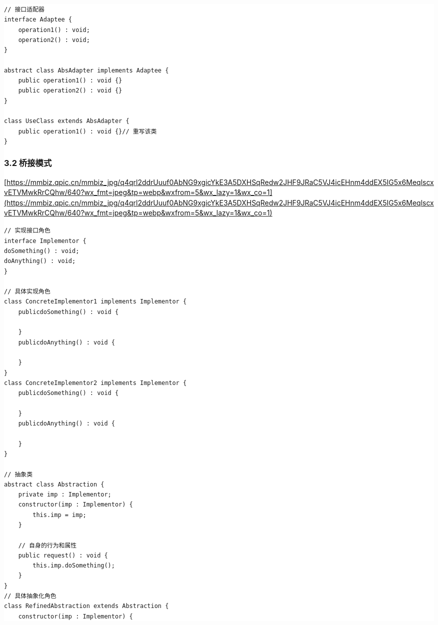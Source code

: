 ```
// 接口适配器
interface Adaptee {
    operation1() : void;
    operation2() : void;
}

abstract class AbsAdapter implements Adaptee {
    public operation1() : void {}
    public operation2() : void {}
}

class UseClass extends AbsAdapter {
    public operation1() : void {}// 重写该类
}

```

### 3.2 桥接模式

[https://mmbiz.qpic.cn/mmbiz_jpg/q4qrl2ddrUuuf0AbNG9xgicYkE3A5DXHSqRedw2JHF9JRaC5VJ4icEHnm4ddEX5IG5x6MeqlscxvETVMwkRrCQhw/640?wx_fmt=jpeg&tp=webp&wxfrom=5&wx_lazy=1&wx_co=1](https://mmbiz.qpic.cn/mmbiz_jpg/q4qrl2ddrUuuf0AbNG9xgicYkE3A5DXHSqRedw2JHF9JRaC5VJ4icEHnm4ddEX5IG5x6MeqlscxvETVMwkRrCQhw/640?wx_fmt=jpeg&tp=webp&wxfrom=5&wx_lazy=1&wx_co=1)

```
// 实现接口角色
interface Implementor {
doSomething() : void;
doAnything() : void;
}

// 具体实现角色
class ConcreteImplementor1 implements Implementor {
    publicdoSomething() : void {

    }
    publicdoAnything() : void {

    }
}
class ConcreteImplementor2 implements Implementor {
    publicdoSomething() : void {

    }
    publicdoAnything() : void {

    }
}

// 抽象类
abstract class Abstraction {
    private imp : Implementor;
    constructor(imp : Implementor) {
        this.imp = imp;
    }

    // 自身的行为和属性
    public request() : void {
        this.imp.doSomething();
    }
}
// 具体抽象化角色
class RefinedAbstraction extends Abstraction {
    constructor(imp : Implementor) {
```